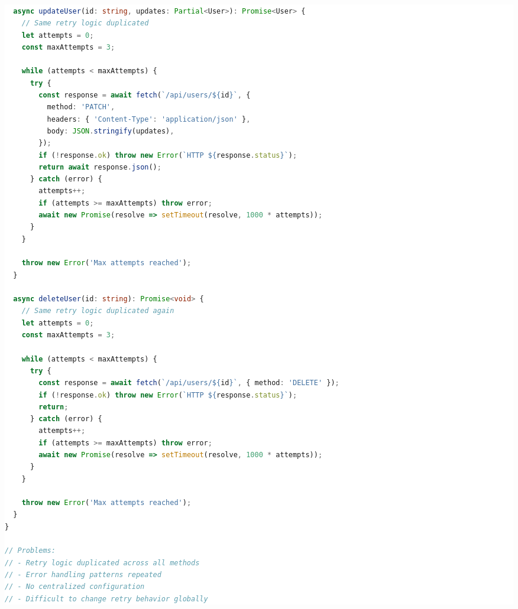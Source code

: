 ```typescript
  async updateUser(id: string, updates: Partial<User>): Promise<User> {
    // Same retry logic duplicated
    let attempts = 0;
    const maxAttempts = 3;

    while (attempts < maxAttempts) {
      try {
        const response = await fetch(`/api/users/${id}`, {
          method: 'PATCH',
          headers: { 'Content-Type': 'application/json' },
          body: JSON.stringify(updates),
        });
        if (!response.ok) throw new Error(`HTTP ${response.status}`);
        return await response.json();
      } catch (error) {
        attempts++;
        if (attempts >= maxAttempts) throw error;
        await new Promise(resolve => setTimeout(resolve, 1000 * attempts));
      }
    }

    throw new Error('Max attempts reached');
  }

  async deleteUser(id: string): Promise<void> {
    // Same retry logic duplicated again
    let attempts = 0;
    const maxAttempts = 3;

    while (attempts < maxAttempts) {
      try {
        const response = await fetch(`/api/users/${id}`, { method: 'DELETE' });
        if (!response.ok) throw new Error(`HTTP ${response.status}`);
        return;
      } catch (error) {
        attempts++;
        if (attempts >= maxAttempts) throw error;
        await new Promise(resolve => setTimeout(resolve, 1000 * attempts));
      }
    }

    throw new Error('Max attempts reached');
  }
}

// Problems:
// - Retry logic duplicated across all methods
// - Error handling patterns repeated
// - No centralized configuration
// - Difficult to change retry behavior globally
```
